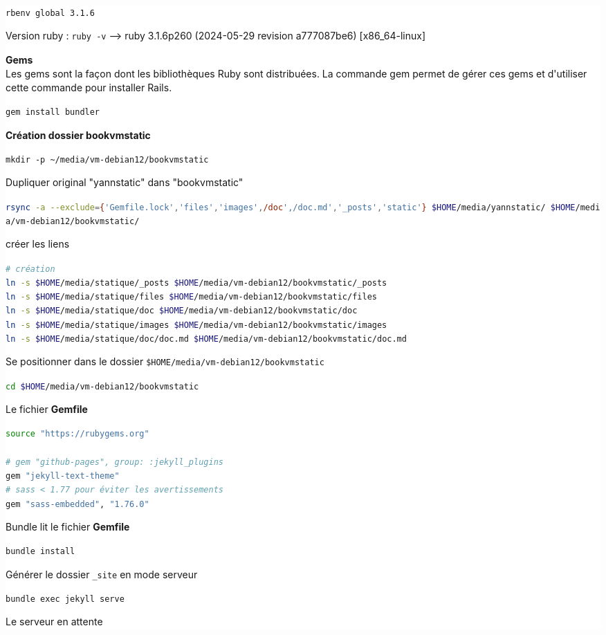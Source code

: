     rbenv global 3.1.6

Version ruby : `ruby -v` --> ruby 3.1.6p260 (2024-05-29 revision a777087be6) [x86_64-linux]

**Gems**  
Les gems sont la façon dont les bibliothèques Ruby sont distribuées. La commande gem permet de gérer ces gems et d'utiliser cette commande pour installer Rails.

    gem install bundler

**Création dossier bookvmstatic**

    mkdir -p ~/media/vm-debian12/bookvmstatic

Dupliquer original "yannstatic" dans "bookvmstatic"

```bash
rsync -a --exclude={'Gemfile.lock','files','images',/doc',/doc.md','_posts','static'} $HOME/media/yannstatic/ $HOME/media/vm-debian12/bookvmstatic/
```

créer les liens

```bash
# création
ln -s $HOME/media/statique/_posts $HOME/media/vm-debian12/bookvmstatic/_posts
ln -s $HOME/media/statique/files $HOME/media/vm-debian12/bookvmstatic/files
ln -s $HOME/media/statique/doc $HOME/media/vm-debian12/bookvmstatic/doc
ln -s $HOME/media/statique/images $HOME/media/vm-debian12/bookvmstatic/images
ln -s $HOME/media/statique/doc/doc.md $HOME/media/vm-debian12/bookvmstatic/doc.md
```

Se positionner dans le dossier `$HOME/media/vm-debian12/bookvmstatic`

```bash
cd $HOME/media/vm-debian12/bookvmstatic
```

Le fichier **Gemfile**

```bash
source "https://rubygems.org"

# gem "github-pages", group: :jekyll_plugins
gem "jekyll-text-theme"
# sass < 1.77 pour éviter les avertissements
gem "sass-embedded", "1.76.0"
```

Bundle lit le fichier **Gemfile** 

```bash
bundle install
```

Générer le dossier `_site` en mode serveur

```
bundle exec jekyll serve
```

Le serveur en attente
